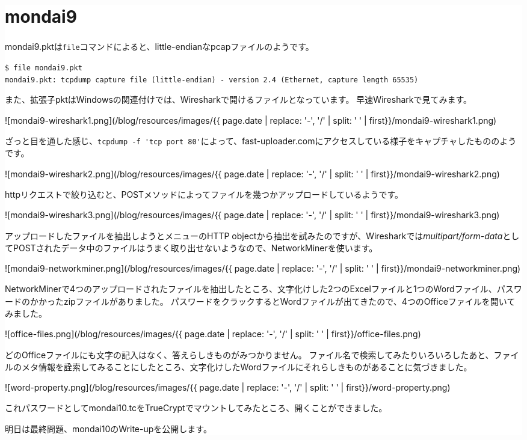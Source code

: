 

# mondai9


mondai9.pktは`file`コマンドによると、little-endianなpcapファイルのようです。

```
$ file mondai9.pkt
mondai9.pkt: tcpdump capture file (little-endian) - version 2.4 (Ethernet, capture length 65535)
```

また、拡張子pktはWindowsの関連付けでは、Wiresharkで開けるファイルとなっています。
早速Wiresharkで見てみます。

![mondai9-wireshark1.png](/blog/resources/images/{{ page.date | replace: '-', '/' | split: ' ' | first}}/mondai9-wireshark1.png)

ざっと目を通した感じ、`tcpdump -f 'tcp port 80'`によって、fast-uploader.comにアクセスしている様子をキャプチャしたもののようです。

![mondai9-wireshark2.png](/blog/resources/images/{{ page.date | replace: '-', '/' | split: ' ' | first}}/mondai9-wireshark2.png)

httpリクエストで絞り込むと、POSTメソッドによってファイルを幾つかアップロードしているようです。

![mondai9-wireshark3.png](/blog/resources/images/{{ page.date | replace: '-', '/' | split: ' ' | first}}/mondai9-wireshark3.png)

アップロードしたファイルを抽出しようとメニューのHTTP objectから抽出を試みたのですが、Wiresharkでは*multipart/form-data*としてPOSTされたデータ中のファイルはうまく取り出せないようなので、NetworkMinerを使います。

![mondai9-networkminer.png](/blog/resources/images/{{ page.date | replace: '-', '/' | split: ' ' | first}}/mondai9-networkminer.png)

NetworkMinerで4つのアップロードされたファイルを抽出したところ、文字化けした2つのExcelファイルと1つのWordファイル、パスワードのかかったzipファイルがありました。
パスワードをクラックするとWordファイルが出てきたので、4つのOfficeファイルを開いてみました。

![office-files.png](/blog/resources/images/{{ page.date | replace: '-', '/' | split: ' ' | first}}/office-files.png)

どのOfficeファイルにも文字の記入はなく、答えらしきものがみつかりません。
ファイル名で検索してみたりいろいろしたあと、ファイルのメタ情報を詮索してみることにしたところ、文字化けしたWordファイルにそれらしきものがあることに気づきました。

![word-property.png](/blog/resources/images/{{ page.date | replace: '-', '/' | split: ' ' | first}}/word-property.png)


これパスワードとしてmondai10.tcをTrueCryptでマウントしてみたところ、開くことができました。


明日は最終問題、mondai10のWrite-upを公開します。
